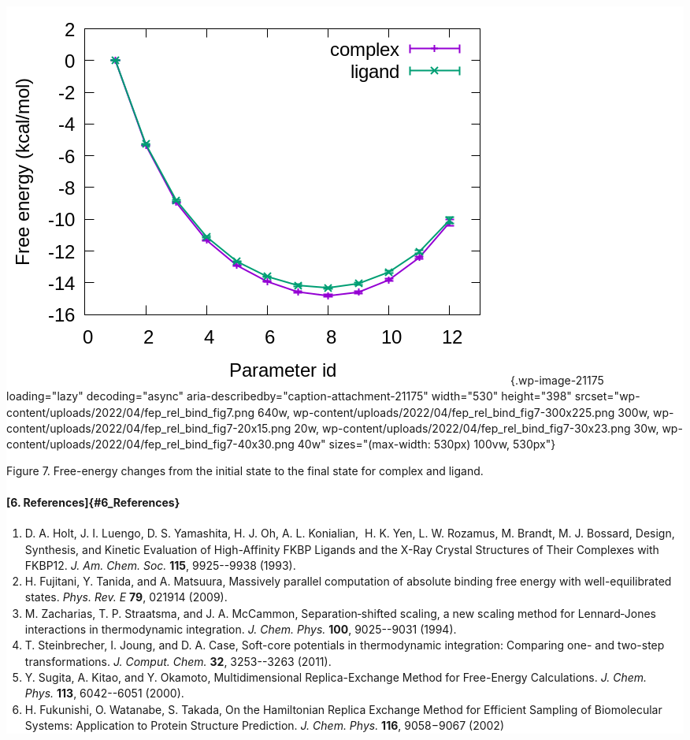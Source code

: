 ![](assets/images/2022_04_fep_rel_bind_fig7.png){.wp-image-21175
loading="lazy" decoding="async"
aria-describedby="caption-attachment-21175" width="530" height="398"
srcset="wp-content/uploads/2022/04/fep_rel_bind_fig7.png 640w, wp-content/uploads/2022/04/fep_rel_bind_fig7-300x225.png 300w, wp-content/uploads/2022/04/fep_rel_bind_fig7-20x15.png 20w, wp-content/uploads/2022/04/fep_rel_bind_fig7-30x23.png 30w, wp-content/uploads/2022/04/fep_rel_bind_fig7-40x30.png 40w"
sizes="(max-width: 530px) 100vw, 530px"}

Figure 7. Free-energy changes from the initial state to the final state
for complex and ligand.

#### [6. References]{#6_References}

1.  D. A. Holt, J. I. Luengo, D. S. Yamashita, H. J. Oh, A. L.
    Konialian,  H. K. Yen, L. W. Rozamus, M. Brandt, M. J. Bossard,
    Design, Synthesis, and Kinetic Evaluation of High-Affinity FKBP
    Ligands and the X-Ray Crystal Structures of Their Complexes with
    FKBP12. *J. Am. Chem. Soc.* **115**, 9925--9938 (1993).
2.  H. Fujitani, Y. Tanida, and A. Matsuura, Massively parallel
    computation of absolute binding free energy with well-equilibrated
    states. *Phys. Rev. E* **79**, 021914 (2009).
3.  M. Zacharias, T. P. Straatsma, and J. A. McCammon,
    Separation‐shifted scaling, a new scaling method for Lennard‐Jones
    interactions in thermodynamic integration. *J. Chem. Phys.* **100**,
    9025--9031 (1994).
4.  T. Steinbrecher, I. Joung, and D. A. Case, Soft-core potentials in
    thermodynamic integration: Comparing one- and two-step
    transformations. *J. Comput. Chem.* **32**, 3253--3263 (2011).
5.  Y. Sugita, A. Kitao, and Y. Okamoto, Multidimensional
    Replica-Exchange Method for Free-Energy Calculations. *J. Chem.
    Phys.* **113**, 6042--6051 (2000).
6.  H. Fukunishi, O. Watanabe, S. Takada, On the Hamiltonian Replica
    Exchange Method for Efficient Sampling of Biomolecular Systems:
    Application to Protein Structure Prediction. *J. Chem.
    Phys.* **116**, 9058−9067 (2002)
